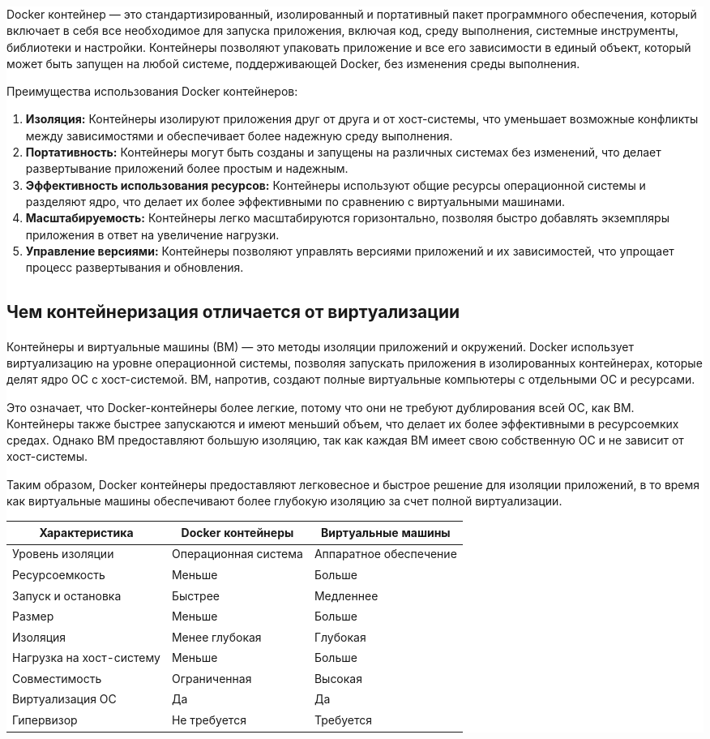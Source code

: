 Docker контейнер — это стандартизированный, изолированный и портативный пакет программного обеспечения, который включает в себя все необходимое для запуска приложения, включая код, среду выполнения, системные инструменты, библиотеки и настройки. Контейнеры позволяют упаковать приложение и все его зависимости в единый объект, который может быть запущен на любой системе, поддерживающей Docker, без изменения среды выполнения.

Преимущества использования Docker контейнеров:

1. **Изоляция:** Контейнеры изолируют приложения друг от друга и от хост-системы, что уменьшает возможные конфликты между зависимостями и обеспечивает более надежную среду выполнения.
2. **Портативность:** Контейнеры могут быть созданы и запущены на различных системах без изменений, что делает развертывание приложений более простым и надежным.
3. **Эффективность использования ресурсов:** Контейнеры используют общие ресурсы операционной системы и разделяют ядро, что делает их более эффективными по сравнению с виртуальными машинами.
4. **Масштабируемость:** Контейнеры легко масштабируются горизонтально, позволяя быстро добавлять экземпляры приложения в ответ на увеличение нагрузки.
5. **Управление версиями:** Контейнеры позволяют управлять версиями приложений и их зависимостей, что упрощает процесс развертывания и обновления.

## Чем контейнеризация отличается от виртуализации

Контейнеры и виртуальные машины (ВМ) — это методы изоляции приложений и окружений. Docker использует виртуализацию на уровне операционной системы, позволяя запускать приложения в изолированных контейнерах, которые делят ядро ОС с хост-системой. ВМ, напротив, создают полные виртуальные компьютеры с отдельными ОС и ресурсами.

Это означает, что Docker-контейнеры более легкие, потому что они не требуют дублирования всей ОС, как ВМ. Контейнеры также быстрее запускаются и имеют меньший объем, что делает их более эффективными в ресурсоемких средах. Однако ВМ предоставляют большую изоляцию, так как каждая ВМ имеет свою собственную ОС и не зависит от хост-системы.

Таким образом, Docker контейнеры предоставляют легковесное и быстрое решение для изоляции приложений, в то время как виртуальные машины обеспечивают более глубокую изоляцию за счет полной виртуализации.

|Характеристика|Docker контейнеры|Виртуальные машины|
|---|---|---|
|Уровень изоляции|Операционная система|Аппаратное обеспечение|
|Ресурсоемкость|Меньше|Больше|
|Запуск и остановка|Быстрее|Медленнее|
|Размер|Меньше|Больше|
|Изоляция|Менее глубокая|Глубокая|
|Нагрузка на хост-систему|Меньше|Больше|
|Совместимость|Ограниченная|Высокая|
|Виртуализация ОС|Да|Да|
|Гипервизор|Не требуется|Требуется|

